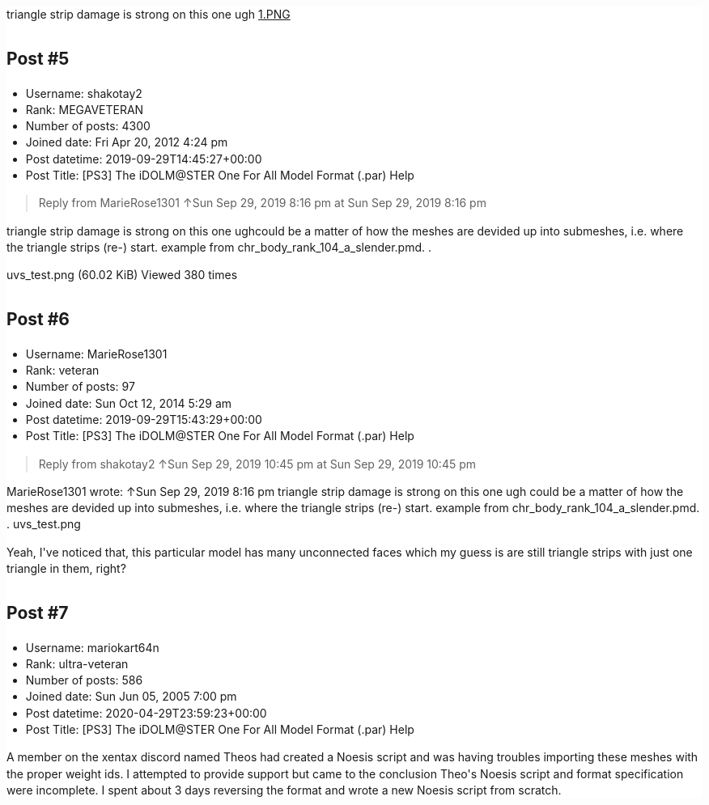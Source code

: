 triangle strip damage is strong on this one ugh
[1.PNG](https://xentaxbackup.github.io/file/16823_1.PNG)
## Post #5
- Username: shakotay2
- Rank: MEGAVETERAN
- Number of posts: 4300
- Joined date: Fri Apr 20, 2012 4:24 pm
- Post datetime: 2019-09-29T14:45:27+00:00
- Post Title: [PS3] The iDOLM@STER One For All Model Format (.par) Help

> Reply from MarieRose1301 ↑Sun Sep 29, 2019 8:16 pm at Sun Sep 29, 2019 8:16 pm
>
> 
triangle strip damage is strong on this one ughcould be a matter of how the meshes are devided up into submeshes, i.e. where the triangle strips (re-) start.
example from chr_body_rank_104_a_slender.pmd.
.



uvs_test.png (60.02 KiB) Viewed 380 times
## Post #6
- Username: MarieRose1301
- Rank: veteran
- Number of posts: 97
- Joined date: Sun Oct 12, 2014 5:29 am
- Post datetime: 2019-09-29T15:43:29+00:00
- Post Title: [PS3] The iDOLM@STER One For All Model Format (.par) Help

> Reply from shakotay2 ↑Sun Sep 29, 2019 10:45 pm at Sun Sep 29, 2019 10:45 pm
>
> 
MarieRose1301 wrote: ↑Sun Sep 29, 2019 8:16 pm
triangle strip damage is strong on this one ugh
could be a matter of how the meshes are devided up into submeshes, i.e. where the triangle strips (re-) start.
example from chr_body_rank_104_a_slender.pmd.
.
uvs_test.png

Yeah, I've noticed that, this particular model has many unconnected faces which my guess is are still triangle strips with just one triangle in them, right?
## Post #7
- Username: mariokart64n
- Rank: ultra-veteran
- Number of posts: 586
- Joined date: Sun Jun 05, 2005 7:00 pm
- Post datetime: 2020-04-29T23:59:23+00:00
- Post Title: [PS3] The iDOLM@STER One For All Model Format (.par) Help

A member on the xentax discord named Theos had created a Noesis script and was having troubles importing these meshes with the proper weight ids. I attempted to provide support but came to the conclusion Theo's Noesis script and format specification were incomplete. I spent about 3 days reversing the format and wrote a new Noesis script from scratch. 
